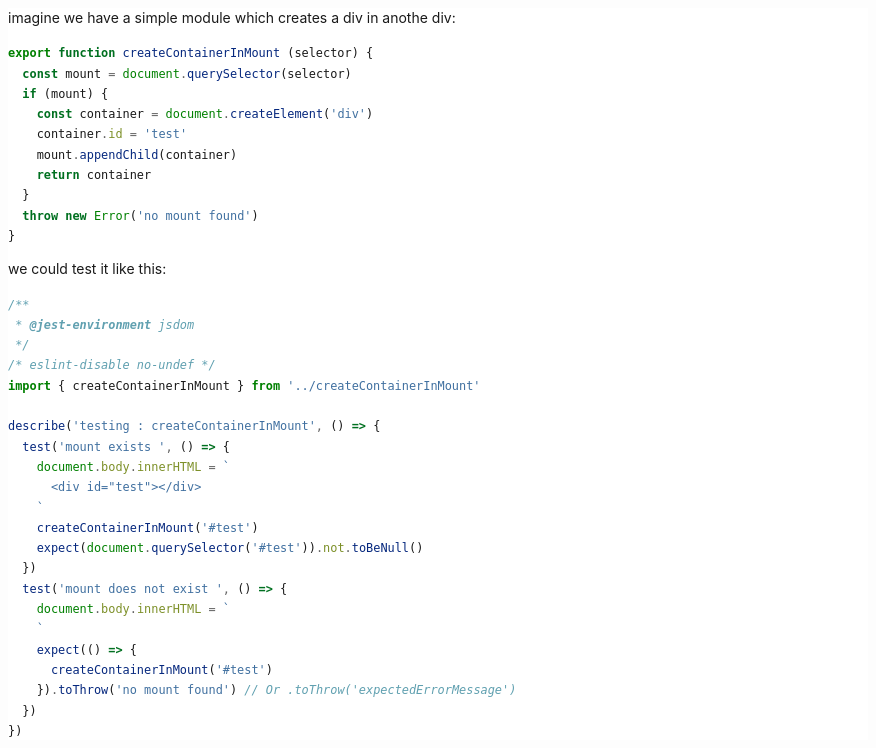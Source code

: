 imagine we have a simple module which creates a div in anothe div:

```js
export function createContainerInMount (selector) {
  const mount = document.querySelector(selector)
  if (mount) {
    const container = document.createElement('div')
    container.id = 'test'
    mount.appendChild(container)
    return container
  }
  throw new Error('no mount found')
}
```

we could test it like this:

```js
/**
 * @jest-environment jsdom
 */
/* eslint-disable no-undef */
import { createContainerInMount } from '../createContainerInMount'

describe('testing : createContainerInMount', () => {
  test('mount exists ', () => {
    document.body.innerHTML = `
      <div id="test"></div>
    `
    createContainerInMount('#test')
    expect(document.querySelector('#test')).not.toBeNull()
  })
  test('mount does not exist ', () => {
    document.body.innerHTML = `
    `
    expect(() => {
      createContainerInMount('#test')
    }).toThrow('no mount found') // Or .toThrow('expectedErrorMessage')
  })
})
```
